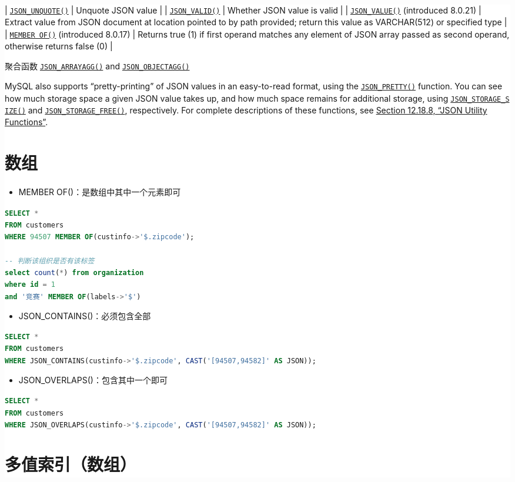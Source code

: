 | [`JSON_UNQUOTE()`](https://dev.mysql.com/doc/refman/8.0/en/json-modification-functions.html#function_json-unquote) | Unquote JSON value                                           |
| [`JSON_VALID()`](https://dev.mysql.com/doc/refman/8.0/en/json-attribute-functions.html#function_json-valid) | Whether JSON value is valid                                  |
| [`JSON_VALUE()`](https://dev.mysql.com/doc/refman/8.0/en/json-search-functions.html#function_json-value) (introduced 8.0.21) | Extract value from JSON document at location pointed to by path provided; return this value as VARCHAR(512) or specified type |
| [`MEMBER OF()`](https://dev.mysql.com/doc/refman/8.0/en/json-search-functions.html#operator_member-of) (introduced 8.0.17) | Returns true (1) if first operand matches any element of JSON array passed as second operand, otherwise returns false (0) |

聚合函数 [`JSON_ARRAYAGG()`](https://dev.mysql.com/doc/refman/8.0/en/aggregate-functions.html#function_json-arrayagg) and [`JSON_OBJECTAGG()`](https://dev.mysql.com/doc/refman/8.0/en/aggregate-functions.html#function_json-objectagg)

MySQL also supports “pretty-printing” of JSON values in an easy-to-read format, using the [`JSON_PRETTY()`](https://dev.mysql.com/doc/refman/8.0/en/json-utility-functions.html#function_json-pretty) function. You can see how much storage space a given JSON value takes up, and how much space remains for additional storage, using [`JSON_STORAGE_SIZE()`](https://dev.mysql.com/doc/refman/8.0/en/json-utility-functions.html#function_json-storage-size) and [`JSON_STORAGE_FREE()`](https://dev.mysql.com/doc/refman/8.0/en/json-utility-functions.html#function_json-storage-free), respectively. For complete descriptions of these functions, see [Section 12.18.8, “JSON Utility Functions”](https://dev.mysql.com/doc/refman/8.0/en/json-utility-functions.html).



# 数组

- MEMBER OF()：是数组中其中一个元素即可

```sql
SELECT * 
FROM customers  
WHERE 94507 MEMBER OF(custinfo->'$.zipcode');

-- 判断该组织是否有该标签
select count(*) from organization
where id = 1
and '竞赛' MEMBER OF(labels->'$')
```

- JSON_CONTAINS()：必须包含全部

```sql
SELECT * 
FROM customers
WHERE JSON_CONTAINS(custinfo->'$.zipcode', CAST('[94507,94582]' AS JSON));
```

- JSON_OVERLAPS()：包含其中一个即可

```sql
SELECT * 
FROM customers
WHERE JSON_OVERLAPS(custinfo->'$.zipcode', CAST('[94507,94582]' AS JSON));
```

# 多值索引（数组）
